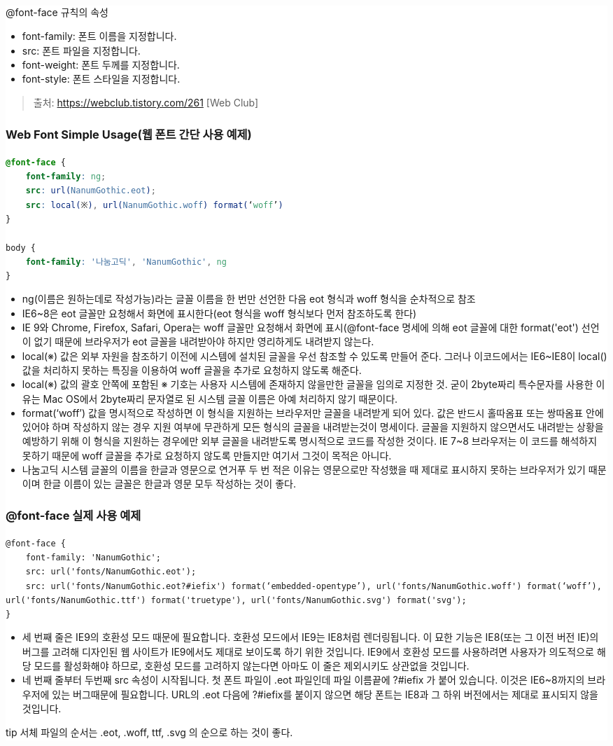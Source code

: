 @font-face 규칙의 속성
- font-family: 폰트 이름을 지정합니다.
- src: 폰트 파일을 지정합니다.
- font-weight: 폰트 두께를 지정합니다.
- font-style: 폰트 스타일을 지정합니다.


> 출처: https://webclub.tistory.com/261 [Web Club]

### Web Font Simple Usage(웹 폰트 간단 사용 예제)
```css
@font-face {
    font-family: ng;
    src: url(NanumGothic.eot);
    src: local(※), url(NanumGothic.woff) format(‘woff’)
}

body {
    font-family: '나눔고딕', 'NanumGothic', ng
}
```
- ng(이름은 원하는데로 작성가능)라는 글꼴 이름을 한 번만 선언한 다음 eot 형식과 woff 형식을 순차적으로 참조
- IE6~8은 eot 글꼴만 요청해서 화면에 표시한다(eot 형식을 woff 형식보다 먼저 참조하도록 한다)
- IE 9와 Chrome, Firefox, Safari, Opera는 woff 글꼴만 요청해서 화면에 표시(@font-face 명세에 의해 eot 글꼴에 대한 format('eot') 선언이 없기 때문에 브라우저가 eot 글꼴을 내려받아야 하지만 영리하게도 내려받지 않는다.
- local(※) 값은 외부 자원을 참조하기 이전에 시스템에 설치된 글꼴을 우선 참조할 수 있도록 만들어 준다. 그러나 이코드에서는 IE6~IE8이 local() 값을 처리하지 못하는 특징을 이용하여 woff 글꼴을 추가로 요청하지 않도록 해준다.
- local(※) 값의 괄호 안쪽에 포함된 ※ 기호는 사용자 시스템에 존재하지 않을만한 글꼴을 임의로 지정한 것. 굳이 2byte짜리 특수문자를 사용한 이유는 Mac OS에서 2byte짜리 문자열로 된 시스템 글꼴 이름은 아예 처리하지 않기 때문이다.
- format(‘woff’) 값을 명시적으로 작성하면 이 형식을 지원하는 브라우저만 글꼴을 내려받게 되어 있다. 값은 반드시 홀따옴표 또는 쌍따옴표 안에 있어야 하며 작성하지 않는 경우 지원 여부에 무관하게 모든 형식의 글꼴을 내려받는것이 명세이다. 글꼴을 지원하지 않으면서도 내려받는 상황을 예방하기 위해 이 형식을 지원하는 경우에만 외부 글꼴을 내려받도록 명시적으로 코드를 작성한 것이다. IE 7~8 브라우저는 이 코드를 해석하지 못하기 때문에 woff 글꼴을 추가로 요청하지 않도록 만들지만 여기서 그것이 목적은 아니다.
- 나눔고딕 시스템 글꼴의 이름을 한글과 영문으로 연거푸 두 번 적은 이유는 영문으로만 작성했을 때 제대로 표시하지 못하는 브라우저가 있기 때문이며 한글 이름이 있는 글꼴은 한글과 영문 모두 작성하는 것이 좋다.

### @font-face 실제 사용 예제
```css3
@font-face {
    font-family: 'NanumGothic';
    src: url('fonts/NanumGothic.eot');
    src: url('fonts/NanumGothic.eot?#iefix') format(‘embedded-opentype’), url('fonts/NanumGothic.woff') format(‘woff’), url('fonts/NanumGothic.ttf') format('truetype'), url('fonts/NanumGothic.svg') format('svg');
}
```
- 세 번째 줄은 IE9의 호환성 모드 때문에 필요합니다. 호환성 모드에서 IE9는 IE8처럼 렌더링됩니다. 이 묘한 기능은 IE8(또는 그 이전 버전 IE)의 버그를 고려해 디자인된 웹 사이트가 IE9에서도 제대로 보이도록 하기 위한 것입니다. IE9에서 호환성 모드를 사용하려면 사용자가 의도적으로 해당 모드를 활성화해야 하므로, 호환성 모드를 고려하지 않는다면 아마도 이 줄은 제외시키도 상관없을 것입니다.
- 네 번째 줄부터 두번째 src 속성이 시작됩니다. 첫 폰트 파일이 .eot 파일인데 파일 이름끝에 ?#iefix 가 붙어 있습니다. 이것은 IE6~8까지의 브라우저에 있는 버그때문에 필요합니다. URL의 .eot 다음에 ?#iefix를 붙이지 않으면 해당 폰트는 IE8과 그 하위 버전에서는 제대로 표시되지 않을 것입니다.

tip
서체 파일의 순서는 .eot, .woff, ttf, .svg 의 순으로 하는 것이 좋다.
